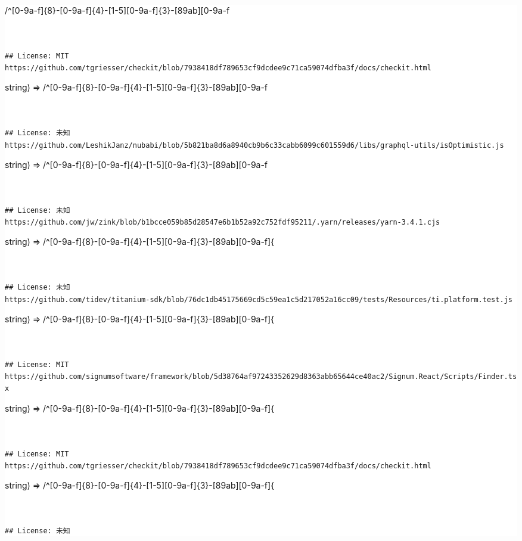   /^[0-9a-f]{8}-[0-9a-f]{4}-[1-5][0-9a-f]{3}-[89ab][0-9a-f
```


## License: MIT
https://github.com/tgriesser/checkit/blob/7938418df789653cf9dcdee9c71ca59074dfba3f/docs/checkit.html

```
string) =>
  /^[0-9a-f]{8}-[0-9a-f]{4}-[1-5][0-9a-f]{3}-[89ab][0-9a-f
```


## License: 未知
https://github.com/LeshikJanz/nubabi/blob/5b821ba8d6a8940cb9b6c33cabb6099c601559d6/libs/graphql-utils/isOptimistic.js

```
string) =>
  /^[0-9a-f]{8}-[0-9a-f]{4}-[1-5][0-9a-f]{3}-[89ab][0-9a-f
```


## License: 未知
https://github.com/jw/zink/blob/b1bcce059b85d28547e6b1b52a92c752fdf95211/.yarn/releases/yarn-3.4.1.cjs

```
string) =>
  /^[0-9a-f]{8}-[0-9a-f]{4}-[1-5][0-9a-f]{3}-[89ab][0-9a-f]{
```


## License: 未知
https://github.com/tidev/titanium-sdk/blob/76dc1db45175669cd5c59ea1c5d217052a16cc09/tests/Resources/ti.platform.test.js

```
string) =>
  /^[0-9a-f]{8}-[0-9a-f]{4}-[1-5][0-9a-f]{3}-[89ab][0-9a-f]{
```


## License: MIT
https://github.com/signumsoftware/framework/blob/5d38764af97243352629d8363abb65644ce40ac2/Signum.React/Scripts/Finder.tsx

```
string) =>
  /^[0-9a-f]{8}-[0-9a-f]{4}-[1-5][0-9a-f]{3}-[89ab][0-9a-f]{
```


## License: MIT
https://github.com/tgriesser/checkit/blob/7938418df789653cf9dcdee9c71ca59074dfba3f/docs/checkit.html

```
string) =>
  /^[0-9a-f]{8}-[0-9a-f]{4}-[1-5][0-9a-f]{3}-[89ab][0-9a-f]{
```


## License: 未知
```